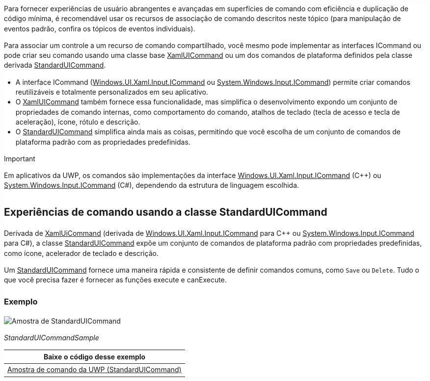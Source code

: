 Para fornecer experiências de usuário abrangentes e avançadas em superfícies de comando com eficiência e duplicação de código mínima, é recomendável usar os recursos de associação de comando descritos neste tópico (para manipulação de eventos padrão, confira os tópicos de eventos individuais).

Para associar um controle a um recurso de comando compartilhado, você mesmo pode implementar as interfaces ICommand ou pode criar seu comando usando uma classe base [XamlUICommand](https://docs.microsoft.com/uwp/api/windows.ui.xaml.input.xamluicommand) ou um dos comandos de plataforma definidos pela classe derivada [StandardUICommand](https://docs.microsoft.com/uwp/api/windows.ui.xaml.input.standarduicommand).

- A interface ICommand ([Windows.UI.Xaml.Input.ICommand](https://docs.microsoft.com/uwp/api/windows.ui.xaml.input.icommand) ou [System.Windows.Input.ICommand](https://docs.microsoft.com/dotnet/api/system.windows.input.icommand)) permite criar comandos reutilizáveis e totalmente personalizados em seu aplicativo.
- O [XamlUICommand](https://docs.microsoft.com/uwp/api/windows.ui.xaml.input.xamluicommand) também fornece essa funcionalidade, mas simplifica o desenvolvimento expondo um conjunto de propriedades de comando internas, como comportamento do comando, atalhos de teclado (tecla de acesso e tecla de aceleração), ícone, rótulo e descrição.
- O [StandardUICommand](https://docs.microsoft.com/uwp/api/windows.ui.xaml.input.standarduicommand) simplifica ainda mais as coisas, permitindo que você escolha de um conjunto de comandos de plataforma padrão com as propriedades predefinidas.

> [!Important]
> Em aplicativos da UWP, os comandos são implementações da interface [Windows.UI.Xaml.Input.ICommand](https://docs.microsoft.com/uwp/api/windows.ui.xaml.input.icommand) (C++) ou [System.Windows.Input.ICommand](https://docs.microsoft.com/dotnet/api/system.windows.input.icommand) (C#), dependendo da estrutura de linguagem escolhida.

## <a name="command-experiences-using-the-standarduicommand-class"></a>Experiências de comando usando a classe StandardUICommand

Derivada de [XamlUiCommand](https://docs.microsoft.com/uwp/api/windows.ui.xaml.input.xamluicommand) (derivada de [Windows.UI.Xaml.Input.ICommand](https://docs.microsoft.com/uwp/api/windows.ui.xaml.input.icommand) para C++ ou [System.Windows.Input.ICommand](https://docs.microsoft.com/dotnet/api/system.windows.input.icommand) para C#), a classe [StandardUICommand](https://docs.microsoft.com/uwp/api/windows.ui.xaml.input.standarduicommand) expõe um conjunto de comandos de plataforma padrão com propriedades predefinidas, como ícone, acelerador de teclado e descrição.

Um [StandardUICommand](https://docs.microsoft.com/uwp/api/windows.ui.xaml.input.standarduicommand) fornece uma maneira rápida e consistente de definir comandos comuns, como `Save` ou `Delete`. Tudo o que você precisa fazer é fornecer as funções execute e canExecute.

### <a name="example"></a>Exemplo

![Amostra de StandardUICommand](images/commanding/StandardUICommandSampleOptimized.gif)

*StandardUICommandSample*

| Baixe o código desse exemplo |
| -------------------- |
| [Amostra de comando da UWP (StandardUICommand)](https://github.com/MicrosoftDocs/windows-topic-specific-samples/archive/uwp-commanding-standarduicommand.zip) |
